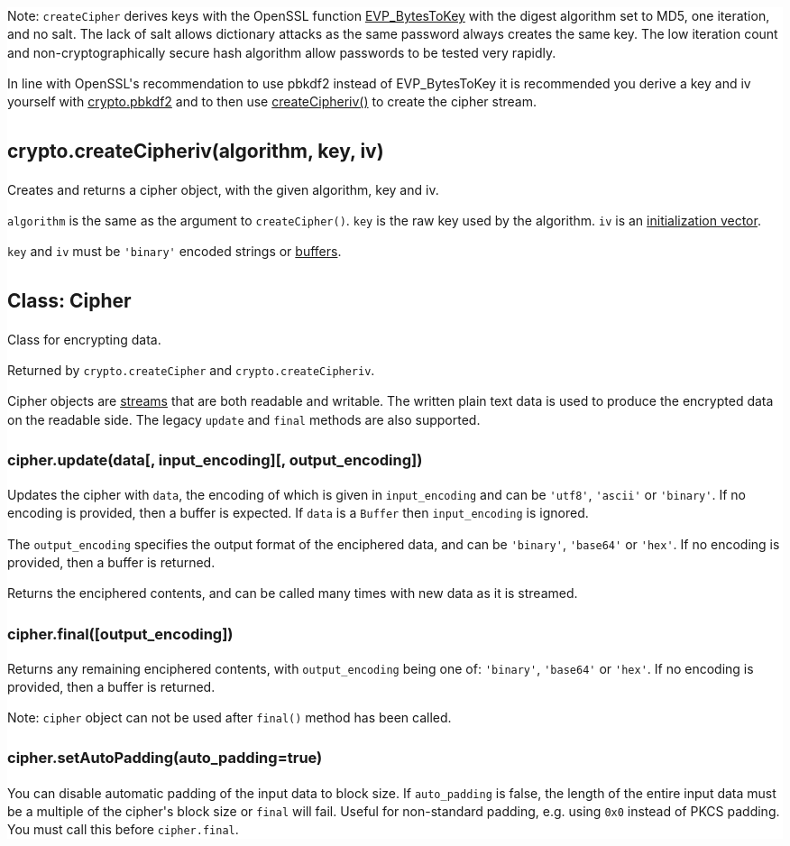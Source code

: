 Note: `createCipher` derives keys with the OpenSSL function [EVP_BytesToKey](https://www.openssl.org/docs/crypto/EVP_BytesToKey.html) with the digest algorithm set to MD5, one iteration, and no salt. The lack of salt allows dictionary attacks as the same password always creates the same key. The low iteration count and non-cryptographically secure hash algorithm allow passwords to be tested very rapidly.

In line with OpenSSL's recommendation to use pbkdf2 instead of EVP_BytesToKey it is recommended you derive a key and iv yourself with [crypto.pbkdf2](#crypto_crypto_pbkdf2_password_salt_iterations_keylen_callback) and to then use [createCipheriv()](#crypto_crypto_createcipheriv_algorithm_key_iv) to create the cipher stream.

## crypto.createCipheriv(algorithm, key, iv)

Creates and returns a cipher object, with the given algorithm, key and iv.

`algorithm` is the same as the argument to `createCipher()`. `key` is the raw key used by the algorithm. `iv` is an [initialization vector](http://en.wikipedia.org/wiki/Initialization_vector).

`key` and `iv` must be `'binary'` encoded strings or [buffers](buffer.html).

## Class: Cipher

Class for encrypting data.

Returned by `crypto.createCipher` and `crypto.createCipheriv`.

Cipher objects are [streams](stream.html) that are both readable and writable. The written plain text data is used to produce the encrypted data on the readable side. The legacy `update` and `final` methods are also supported.

### cipher.update(data\[, input_encoding\]\[, output_encoding\])

Updates the cipher with `data`, the encoding of which is given in `input_encoding` and can be `'utf8'`, `'ascii'` or `'binary'`. If no encoding is provided, then a buffer is expected. If `data` is a `Buffer` then `input_encoding` is ignored.

The `output_encoding` specifies the output format of the enciphered data, and can be `'binary'`, `'base64'` or `'hex'`. If no encoding is provided, then a buffer is returned.

Returns the enciphered contents, and can be called many times with new data as it is streamed.

### cipher.final([output_encoding])

Returns any remaining enciphered contents, with `output_encoding` being one of: `'binary'`, `'base64'` or `'hex'`. If no encoding is provided, then a buffer is returned.

Note: `cipher` object can not be used after `final()` method has been called.

### cipher.setAutoPadding(auto_padding=true)

You can disable automatic padding of the input data to block size. If `auto_padding` is false, the length of the entire input data must be a multiple of the cipher's block size or `final` will fail. Useful for non-standard padding, e.g. using `0x0` instead of PKCS padding. You must call this before `cipher.final`.
